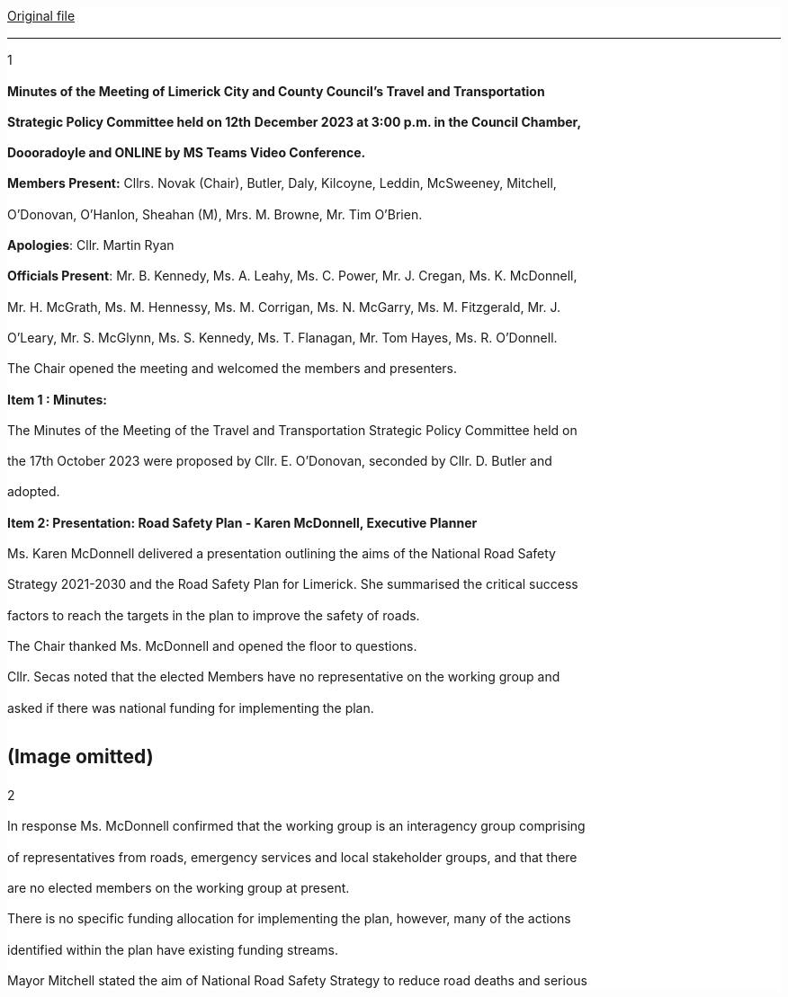 [Original file](https://www.limerick.ie/sites/default/files/media/documents/2024-02/minutes-meeting-of-the-travel-transportation-strategic-policy-committee-12th-december-2023.pdf)

---
1

**Minutes of the Meeting of Limerick City and County Council’s Travel and Transportation**

**Strategic Policy Committee held on 12th** **December 2023 at 3:00 p.m. in the Council Chamber,**

**Doooradoyle and ONLINE by MS Teams Video Conference.**

**Members Present:** Cllrs. Novak (Chair), Butler, Daly, Kilcoyne, Leddin, McSweeney, Mitchell,

O’Donovan, O’Hanlon, Sheahan (M), Mrs. M. Browne, Mr. Tim O’Brien.

**Apologies**: Cllr. Martin Ryan

**Officials Present**: Mr. B. Kennedy, Ms. A. Leahy, Ms. C. Power, Mr. J. Cregan, Ms. K. McDonnell,

Mr. H. McGrath, Ms. M. Hennessy, Ms. M. Corrigan, Ms. N. McGarry, Ms. M. Fitzgerald, Mr. J.

O’Leary, Mr. S. McGlynn, Ms. S. Kennedy, Ms. T. Flanagan, Mr. Tom Hayes, Ms. R. O’Donnell.

The Chair opened the meeting and welcomed the members and presenters.

**Item 1 : Minutes:**

The Minutes of the Meeting of the Travel and Transportation Strategic Policy Committee held on

the 17th October 2023 were proposed by Cllr. E. O’Donovan, seconded by Cllr. D. Butler and

adopted.

**Item 2: Presentation: Road Safety Plan - Karen McDonnell, Executive Planner**

Ms. Karen McDonnell delivered a presentation outlining the aims of the National Road Safety

Strategy 2021-2030 and the Road Safety Plan for Limerick. She summarised the critical success

factors to reach the targets in the plan to improve the safety of roads.

The Chair thanked Ms. McDonnell and opened the floor to questions.

Cllr. Secas noted that the elected Members have no representative on the working group and

asked if there was national funding for implementing the plan.

(Image omitted)
---
2

In response Ms. McDonnell confirmed that the working group is an interagency group comprising

of representatives from roads, emergency services and local stakeholder groups, and that there

are no elected members on the working group at present.

There is no specific funding allocation for implementing the plan, however, many of the actions

identified within the plan have existing funding streams.

Mayor Mitchell stated the aim of National Road Safety Strategy to reduce road deaths and serious
